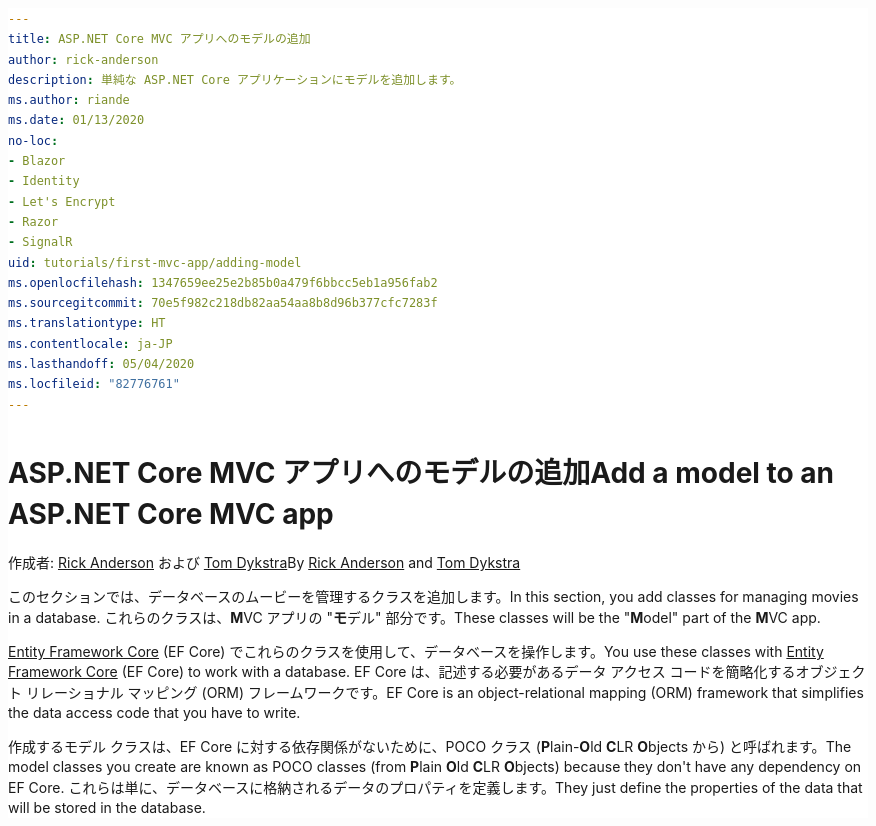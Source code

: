 ```yaml
---
title: ASP.NET Core MVC アプリへのモデルの追加
author: rick-anderson
description: 単純な ASP.NET Core アプリケーションにモデルを追加します。
ms.author: riande
ms.date: 01/13/2020
no-loc:
- Blazor
- Identity
- Let's Encrypt
- Razor
- SignalR
uid: tutorials/first-mvc-app/adding-model
ms.openlocfilehash: 1347659ee25e2b85b0a479f6bbcc5eb1a956fab2
ms.sourcegitcommit: 70e5f982c218db82aa54aa8b8d96b377cfc7283f
ms.translationtype: HT
ms.contentlocale: ja-JP
ms.lasthandoff: 05/04/2020
ms.locfileid: "82776761"
---
```

# <a name="add-a-model-to-an-aspnet-core-mvc-app"></a><span data-ttu-id="6c4c9-103">ASP.NET Core MVC アプリへのモデルの追加</span><span class="sxs-lookup"><span data-stu-id="6c4c9-103">Add a model to an ASP.NET Core MVC app</span></span>

<span data-ttu-id="6c4c9-104">作成者: [Rick Anderson](https://twitter.com/RickAndMSFT) および [Tom Dykstra](https://github.com/tdykstra)</span><span class="sxs-lookup"><span data-stu-id="6c4c9-104">By [Rick Anderson](https://twitter.com/RickAndMSFT) and [Tom Dykstra](https://github.com/tdykstra)</span></span>

<span data-ttu-id="6c4c9-105">このセクションでは、データベースのムービーを管理するクラスを追加します。</span><span class="sxs-lookup"><span data-stu-id="6c4c9-105">In this section, you add classes for managing movies in a database.</span></span> <span data-ttu-id="6c4c9-106">これらのクラスは、**M**VC アプリの "**モ**デル" 部分です。</span><span class="sxs-lookup"><span data-stu-id="6c4c9-106">These classes will be the "**M**odel" part of the **M**VC app.</span></span>

<span data-ttu-id="6c4c9-107">[Entity Framework Core](/ef/core) (EF Core) でこれらのクラスを使用して、データベースを操作します。</span><span class="sxs-lookup"><span data-stu-id="6c4c9-107">You use these classes with [Entity Framework Core](/ef/core) (EF Core) to work with a database.</span></span> <span data-ttu-id="6c4c9-108">EF Core は、記述する必要があるデータ アクセス コードを簡略化するオブジェクト リレーショナル マッピング (ORM) フレームワークです。</span><span class="sxs-lookup"><span data-stu-id="6c4c9-108">EF Core is an object-relational mapping (ORM) framework that simplifies the data access code that you have to write.</span></span>

<span data-ttu-id="6c4c9-109">作成するモデル クラスは、EF Core に対する依存関係がないために、POCO クラス (**P**lain-**O**ld **C**LR **O**bjects から) と呼ばれます。</span><span class="sxs-lookup"><span data-stu-id="6c4c9-109">The model classes you create are known as POCO classes (from **P**lain **O**ld **C**LR **O**bjects) because they don't have any dependency on EF Core.</span></span> <span data-ttu-id="6c4c9-110">これらは単に、データベースに格納されるデータのプロパティを定義します。</span><span class="sxs-lookup"><span data-stu-id="6c4c9-110">They just define the properties of the data that will be stored in the database.</span></span>
